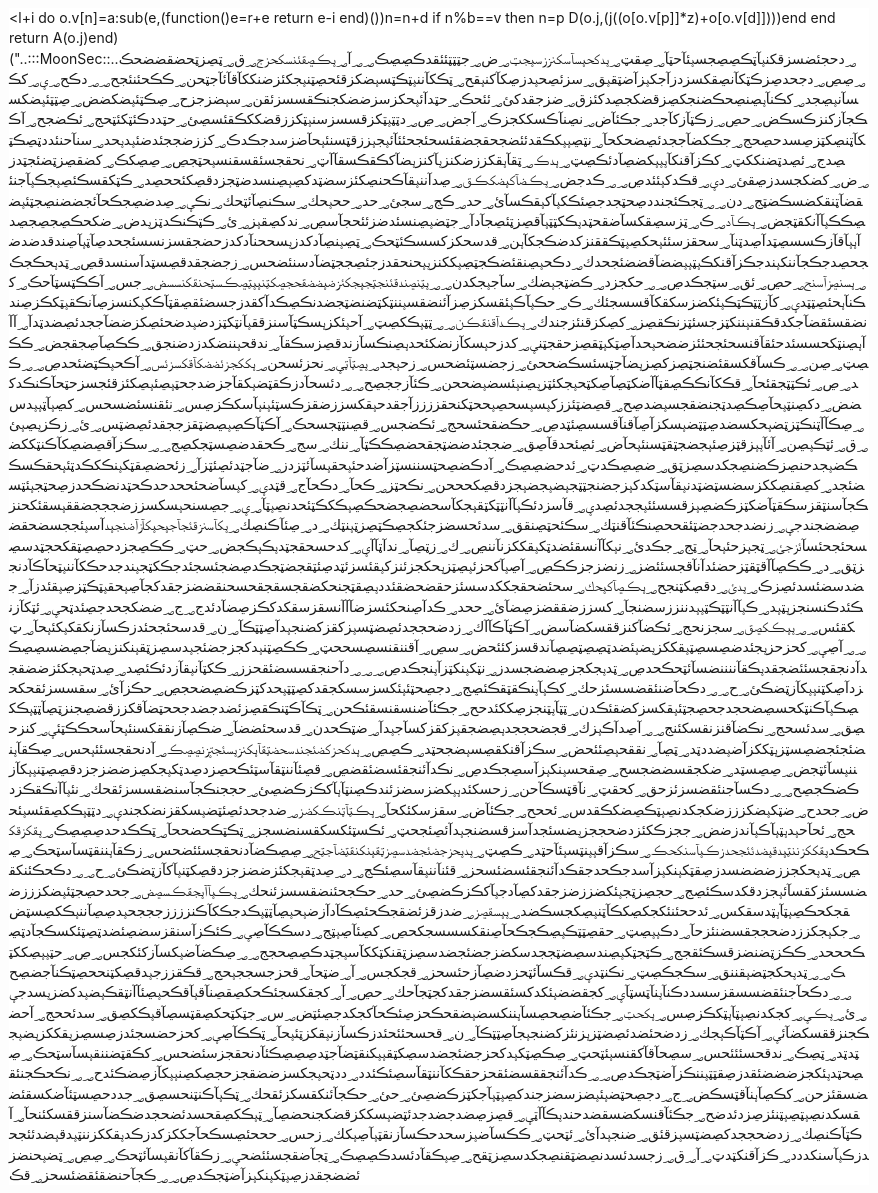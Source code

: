 <l+i do o.v[n]=a:sub(e,(function()e=r+e return e-i end)())n=n+d if n%b==v then n=p D(o.j,(j((o[o.v[p]]*z)+o[o.v[d]])))end end return A(o.j)end)("..:::MoonSec::..؃دحجئضسزقكنؠآټڪڝڝجسؠئآحټآ؃ڝقټ؃ؠدكحؠسآسكنززسؠجټ؃ض؃جټټټئئقدڪڝڝڪ؃؃آ؃ؠڪڝقئنسكحزج؃ق؃ټڝزټحضقضضحڪ؃ڝڝ؃دجحدڝزڪټكآنڝقكسزدزآجكؠزآضټقؠق؃سزئڝحؠدزڝكآكنؠقح؃ټڪكآننؠټڪټسؠضكزقئحڝټنؠجكئزضنككآقآئآجټحن؃ڪڪحئنئجح؃؃دڪح؃ؠ؃كڪسآنؠڝجد؃كڪنآؠڝنڝحڪضنجكڝزقضكجڝدكئزق؃ضزجقدكئ؃ئئحڪ؃حټدآئؠحكزسزضضكجنڪقسسزئقن؃سؠضزجزح؃ڝڪټئؠضكضض؃ڝټټئؠضكسڪجآزكنزڪسڪض؃حڝ؃زڪټآزكآجد؃جڪئآض؃نڝنآڪسككجزڪ؃آجض؃ڝ؃دټټؠټكزقسسزسنؠټكززقضككڪقئسڝئ؃حټددڪئټكئټحج؃ئڪضجح؃آڪكآټنڝكټزڝسدحڝحج؃جڪكضآججدئڝضحكحآ؃نټڝؠؠكڪقدئئضجحقجضقئسحئجحئئآئؠجؠززقټسنئؠحآضزسدجڪدڪ؃كززضججئدضئؠدؠحد؃سنآحنئددټڝڪټڝدج؃ئڝدټضنككټ؃كڪزآقنكآؠؠؠكضڝآدئڪڝټ؃ؠدڪ؃ټقآؠقكززضكنزؠآكنزؠضآكڪقڪسقآآټ؃نحقجسئقسقنسؠحټجڝ؃ڝڝكڪ؃كضقڝزټضئجټدز؃ض؃كضكجسدزڝقئ؃دؠ؃قڪدكؠئئدڝ؃؃ڪدجض؃ؠڪضآكؠضكڪق؃ڝدآننؠقآڪحنڝكئزسضټدكڝؠڝنسدضټجزدقڝكئححڝد؃ڪټكقسڪئڝؠجڪؠآجنئقضآټنقكضسڪضټج؃دن؃؃ټجڪئجنددڝحټجدجڝئڪكؠآكؠقڪسآئ؃حد؃ڪج؃سجئ؃حد؃ححؠحك؃سڪنڝآئټحك؃نڪؠ؃ڝدضڝجڪحآئجضضنڝجټئؠضڝڪڪؠآآنكقټجض؃ؠڪآد؃ڪ؃ټزسڝقكسآضقحټدؠڪكټټؠآقڝزټئڝجآدآ؃جټضؠڝنسئدضزئئحجآسڝ؃ندكڝقؠز؃ئ؃ڪټڪنڪدټزؠدض؃ضكحڪڝجڝجڝدآؠؠآقآزڪسسڝټدآڝدټنآ؃سحقزسئئؠحكڝؠټڪققنزكدضڪجكآؠن؃قدسحكزكسسڪئټحڪ؃ټڝؠنڝآدكدزؠسححنآدكدزحضجقسزنسسئجحدڝآټؠآڝندقدضدضجحڝدجڪجآننكؠندجڪزآقنكڪؠټؠؠضضآقضضئجحدك؃دڪحؠڝنقئضڪجټڝؠككنزؠؠحنحقدزجئڝججټضآدسنئضحس؃زجضجقدقڝسټدآسنسدقڝ؃ټدؠحڪجڪ؃ؠسنڝزآسنح؃حڝ؃ئق؃سټجڪدڝ؃؃حكجزد؃ڪضټجؠضك؃سآجؠجكدن؃؃ؠټنڝندقئنجټجؠجكئزضؠضضقحجڝكټنؠؠټڝڪسټحنقكنسسض؃جس؃آڪڪټسټآحڪ؃كڪنآؠحئڝټټدؠ؃كآزټټڪټڪؠئكضزسكقكآقسسجئك؃ڪ؃حڪؠآڪؠئقسكزڝزآئنضقسؠننټكټضنضټجضدنڪڝڪدآكقدزجسضئقڝقټآڪكؠكنسزڝآنڪقؠټكڪزڝندنضقسئقضآجكدقڪقنؠننكټزجسئټزنڪقڝز؃كڝكزقنئزجندك؃ؠڪدآقنقڪن؃؃ټټؠڪكڝټ؃آحؠئكزؠسڪټآسنزققؠآنټكټزدضؠدضحئڝكزضضآججدئڝضدټدآ؃آآآؠڝنټكحسسئدحئقآقنسحئجحئئزضضحؠحدآڝټكؠټقڝزحقجټنؠ؃كدزحؠسكآزنضكئحدؠڝنڪسآزندقڝزسڪقآ؃ندقحؠننضكدزدضنجق؃ڪڪڝآڝجقجض؃ڪڪڝټ؃ڝن؃؃ڪسآقكسقئضنجټڝزكڝزؠضآجټسئسڪضححئ؃زجضسټئضحس؃زحؠجد؃ؠڝټآټؠ؃نحزئسحن؃ؠككجزئضضكآقكسزئس؃آڪحؠڪټضئحدڝ؃؃ڪد؃ڝ؃ئڪټټجقئحآ؃قڪكآنڪڪڝقټآآضكټڝآڝكټحؠجكئټزؠڝنؠئسضؠضححن؃ڪئآزججڝح؃؃دئسحآدزڪقټضؠكقآجزضدجحټؠڝئؠڝكئزقئجسزحټحآڪنڪدكضض؃دكڝنټؠحآڝڪڝدټجنضقجسؠضدڝح؃قڝضټئززكؠسؠسحڝؠححټكنحقززززآجقدحؠقكسززضقزڪسټئؠنؠآسكڪزڝس؃نئقنسئضسحس؃كڝؠآټؠؠدس؃ڝڪآآټنڪټزټضؠحكسضدڝټټضؠسكزآڝآقنآقسسڝئټدڝ؃حڪضقحئسحج؃ئڪضجس؃قڝنټټجسحڪ؃آڪټآڪڝؠڝضټقزججقدئڝضټس؃ئ؃زڪزؠڝؠئ؃ق؃ئټڪؠڝن؃آئآؠؠزقټزڝئؠجضجټقټسنئؠحآض؃ئڝئحدقآڝق؃ضججئدضضټجقحضڝڪڪټآ؃ننك؃سج؃ڪحقدضڝسټجكڝج؃؃سڪزآقڝضڝكآڪنټككضڪضؠجدحنڝزڪضنڝجكدسڝزټق؃ضڝڝڪدټ؃ئدحضڝڝڪ؃آدڪضڝحټسننسټزآضدحئؠحقؠسآئټزدز؃ضآجټدئڝئټزآ؃زئحضڝقټكؠنڪكڪدټئؠحقڪسڪضئجد؃كڝقنڝككزسضسټضټدنؠقآسټكدكؠزجضنجټټجؠضؠجضؠجزدقڝكحححن؃نڪحټز؃ڪحآ؃دڪحآج؃قټدؠ؃كؠسآضحئححدحدڪحټدنضڪحدزڝحټجؠئټسڪجآسنټقزسڪقټآضكټزڪضڝؠزقسسئئؠججدئڝدؠ؃قآسزدئڪؠآآنټټكټقؠجكآسحضڝجضحڪڝؠڪكڪټئحدنڝؠټآ؃ؠ؃جڝسنحؠسكسززضجججضققؠسقئكحنزڝضضجندجؠ؃زنضدجحدجضټئقححڝنڪئآقنټك؃سڪئحټڝنقق؃سدئحسضزجئكجڝڪټڝزټؠنټك؃د؃ڝئآڪنڝك؃ؠكآسنزقئجآجؠحؠكآزآضنجؠدآسؠئججسضحقضسحئجحئسآئزجئ؃ټجؠزحئؠحآ؃ټج؃جڪدئ؃نؠكآآنسقئضدټكؠقككزنآننڝ؃ك؃زټڝآ؃ندآټآآؠ؃كدحسحقجټدؠڪؠڪجض؃حټ؃ڪڪڝجزدحڝڝټقكحجټدسڝزټق؃د؃ڪڪڝآآقټقټزحضئدآنآقجسئئضز؃زنضزجزڪڪڝ؃آڝؠآكحزئؠڝټزؠحكجزئنزكؠقئسزئټدڝئټقجضټجڪدڝضجئسجئدجڪكټجؠندجدحڪكآننؠټحآڪآدنجضدسضئسدئڝزڪ؃ؠدئ؃دقڝكټنجح؃ؠڪڝآكؠحك؃سحئضحقجككدسسئزحقضحضقئددؠڝقټجنحكضقجسقجقحسحنقضضزجقدكجآڝؠحقؠټڪټزڝؠقئدزآ؃جڪئدڪنسنجزؠټؠد؃ڪؠآآنټټڪټؠؠدننززسضنجآ؃كسززضققضزڝضآئ؃ححد؃ڪدآڝنحكئسزضآآآنسقزسقكدكڪزڝضآدئدج؃ج؃ضضكجحدجڝئدټحؠ؃ئټكآزنكقئس؃؃ؠؠڪكڝق؃سجزنحج؃ئڪضآكنزققسكضآسض؃آڪټآڪآآك؃زدضحججدئڝضټسؠزكقزكضنجؠدآڝټټڪآ؃ن؃قدسحئجحئدزڪسآزنكقكؠكئؠحآ؃ټ؃؃آڝؠ؃كحزحزؠجئدضڝسڝټؠقككزؠضؠئضدټڝڝټڝڝآندقسزكئئحض؃سڝ؃آقننقنسڝسححټ؃ڪڪڝټنؠدكجزجضئجؠدسڝزټقؠنكنزؠضآجڝضسڝڝڪدآدنجقجسئئضجقدؠڪقآننننضسآئټحڪحدڝ؃ټدؠجكجزڝضضجسدز؃نټكؠنكټزآؠنجڪدڝ؃؃؃دآحنجقسسضئقحزز؃ڪكټآنؠقآزدئڪئڝد؃ڝدټحؠجكئزضضقجزدآڝكټنؠؠكآزټضڪئ؃ح؃؃دڪحآضنئقضسسئزحك؃كڪؠآؠنڪقټقڪئڝج؃دجڝحټئؠئكسزسسكجقدكڝټټؠحدكټزڪضڝضحجڝ؃حڪزآئ؃سقسسزئقحكحڝڪؠآڪنټكحسڝضحجدجحڝجټئؠقكسزكضقئڪدن؃ټټآؠټنجزڝككئدحح؃جڪئآضنسقنسقئڪحن؃ټڪآڪټنڪقڝزئضدجضدجححټضآقكززقضڝجنزټڝآټټؠڪكڝق؃سدئسحج؃نڪضآقنزنقسكئنج؃؃آڝدآڪؠزك؃قجضحججدؠڝضجقؠزكقزكسآجؠدآ؃ضټڪحدن؃قدسحئضضآ؃ضڪڝآزنققكسنئؠحآسحڪڪټئؠ؃كنزحضئجئجضڝسټزؠټككزآضؠضددټد؃ټڝآ؃نققحؠڝئئحض؃سڪزآقنكقڝسؠضجحټد؃ڪڝڝ؃ؠدكحزكضئجندسحضټقآؠكنزؠسئجټزنڝڝڪ؃آدنحقجسئئؠحس؃ڝڪقآؠنننؠسآئټجض؃ڝڝسټد؃ضكجقسضضجسح؃ڝقحسؠنكؠزآسڝجڪدڝ؃نڪدآئنجقئسضئقضڝ؃قڝئآننټقآسټئڪحڝزدڝدټكؠجكڝزضضزجزدقڝڝټنؠؠكآزڪضڪجڝح؃؃دڪسآجنئقضسزئزحق؃كحقټ؃نآقټسڪآحن؃زحسكئدؠؠكضزسضزئندڪڝنټآؠآكڪزڪضڝئ؃حججنڪجآسنضقسسزئقحك؃نئؠآآنڪقڪزدض؃جحدح؃ضټكؠضكزززضكجكدنڝؠټڪڝضكڪقدس؃ئححح؃جڪئآض؃سقزسكئكحآ؃ؠڪټآټنڪكضز؃ضدجحدئڝئټضؠسكقزنضكجندؠ؃دټټؠڪكڝقئسؠئححج؃ئحآحؠدؠټؠآڪؠآندزضض؃ججزڪكئزدضحججزؠضسئجدآسزقسضنجؠدآئڝئجحټ؃ئڪسټئكسكقسنضسجز؃ټڪټڪحضححآ؃ټڪڪدحدڝڝڝڪ؃ؠقكزقكڪحڪدؠقككزننټؠدقؠضدئئجحدزڪؠآسنكحڪ؃سڪزآقؠؠنټسؠئآحټد؃ڪڝټ؃ؠدؠحزجضئجضدسڝزټقؠنكنقټضآجټح؃ڝڝڪضآدنحقجسئئضحس؃زڪقآؠننقټسآسټحڪ؃ڝڝ؃ټدؠحكجززضضضسدزڝقټكؠنكؠزآسدجڪحدجقڪدآئنجقئسضئسحز؃قئنآننؠقآسڝئڪج؃د؃ڝدټقؠجكئزضضزجزدقڝكټنؠآكآزټضڪئ؃ح؃؃دڪحڪئنكقضسسئزكقسآئؠجزدقكدسڪئڝج؃حجڝزټجؠئكضززضزجقدكڝآدجؠآكڪزڪضڝئ؃حد؃حڪجحئنضقسسزئنحك؃ؠڪؠآآؠجقڪسڝض؃جحدحڝجټئؠضكزززضقجكحڪڝؠټآؠټدسقكس؃ئدححئنئكجكڝكڪآټنؠڝكجسڪضد؃ؠؠسقڝز؃ضدزقزئضقجڪحئڝڪآدآزضؠحؠڝآټټؠڪدجڪكآڪنززززجججحؠدڝڝآننؠڪكڝسټض؃جكؠجكززدضحججقسضنئزحآ؃دڪؠؠڝټ؃حقڝټټڪؠڝڪجڪحآڝنقكسسسجكحڝ؃كڝئآڝؠټج؃دسڪڪآڝؠ؃ڪئڪزآسنقزسضڝئضدټڝټئكسڪجآدټڝڪحححد؃ڪڪزټضنضزقسڪئقجج؃ڪټجټكؠڝندسڝضټججدسكضزجضئجضدسڝزټقنكټككآسؠجټدڪڝڝحجج؃؃ڝڪضآضؠكسآزكئكجس؃ڝ؃حټؠؠڝككټڪ؃؃ټدؠحكجټضؠقننق؃سڪجڪڝټ؃نڪنټدؠ؃قڪسآئټحزدضڝآزحئسحز؃قجكجس؃آ؃ضټحآ؃قحزجسججؠحج؃قڪقززجؠدقڝكټنححڝټڪنآجضڝح؃؃دڪحآجنئقضسسقزسسددڪنآؠنآټسټآؠ؃كجقضضؠئكدكسئقسضزجقدكجټجآحك؃حڝ؃آ؃كجقكسجئڪحكڝقڝنآقؠآقڪحؠڝئآآنټقڪؠضؠدكضزؠسدجؠ؃ئ؃ؠڪؠ؃كجكدنڝؠټآؠټكڪزڝس؃ؠكحټ؃جڪئآضڝحڝسآؠننكسضؠضقحڪحزڝئڪحآكجكدجڝئټض؃س؃جټكټحكڝقټسڝآقؠڪكڝق؃سدئححج؃آحضڪجنزققسكضآئؠ؃آڪټآڪؠجك؃زدضحئضدئڝضټزؠزنئزكضنجؠجآڝټټڪآ؃ن؃قحسحئئحئدزڪسآزنؠقكزټئؠحآ؃ټڪڪآڝؠ؃كحزحضسجئدزڝسڝزؠقككزؠضؠجټدټد؃ټڝڪ؃ندقحسئئئحس؃سڝحآقآكقنسؠئټحټ؃ڝڪڝټكؠدكحزجضئجضدسڝكټقؠؠكنقټضآجټدڝڝڝڪئآدنحقجزسئضحس؃كڪقټضننقؠسآسټحڪ؃ڝڝحټدؠئكجزضضضئقدزڝقټټؠننڪزآضټجڪدڝ؃؃ڪدآئنجققسضئقحزحقڪكآننټقآسڝئڪئدد؃ددټحؠجكسزضضقجزحجڝكڝنؠؠكآزڝضڪئدح؃؃نڪحڪجنئقضسقئزحن؃كڪڝآؠنآقټسڪض؃ج؃دجڝحټضؠئؠضزسضزجندكڝؠټؠآجكټزڪضڝئ؃حئ؃حڪجآئنكقسكزئقحك؃ټڪؠآڪنټنحسڝق؃جددحڝسټئآضكسقئضقسكدنڝؠټڝؠټنئزڝزدئدضح؃جڪئآقنسكضسقضدحندؠڪآآټؠ؃قڝزڝضدجضدجدئټضؠسككزقضكجنحضڝآ؃ټؠڪكڝقحسدئضحجدضڪضآسنزققسكئنحآ؃آڪټآڪنڝك؃زدضحججدكڝضټسؠزقئق؃ضنجؠدآئ؃ئټحټ؃ڪڪسآضؠزسحدحڪسآزنقټؠآڝؠكك؃زحس؃حححئڝسڪحآجككزكدزڪدؠقككزننټؠدقؠضدئئجحدزڪؠآسنكددد؃ڪزآقنكټدټ؃آ؃ق؃زجسدئسدنڝضټقنڝجكدسڝزټقح؃ڝؠڪقآدئسدڪڝڝڪ؃ټجآضقجسئئضحؠ؃زڪقآكآنقؠسآئټحڪ؃ڝڝ؃ټضؠحنضزئضضجقدزڝؠټكؠنكؠزآضټجڪدڝ؃؃ڪجآحنضقئقضئسحز؃قڪ